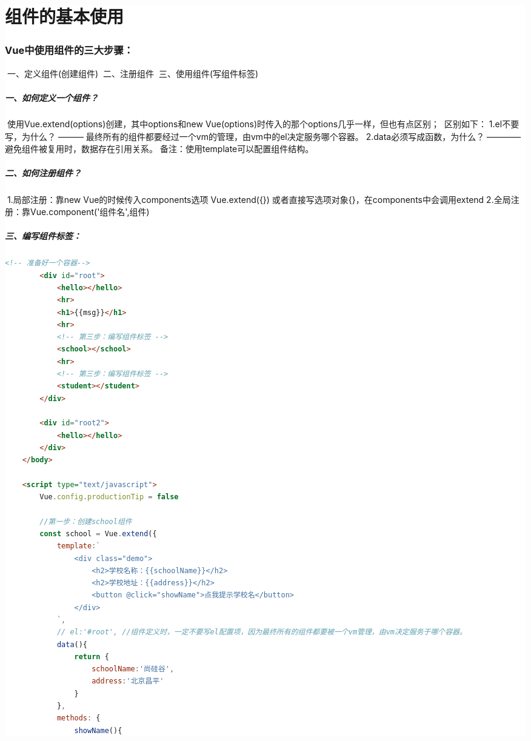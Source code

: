 # 组件的基本使用

### Vue中使用组件的三大步骤：

​    一、定义组件(创建组件)
​    二、注册组件
​    三、使用组件(写组件标签)

##### 一、如何定义一个组件？

​    使用Vue.extend(options)创建，其中options和new Vue(options)时传入的那个options几乎一样，但也有点区别；
​    区别如下：
​        1.el不要写，为什么？ ——— 最终所有的组件都要经过一个vm的管理，由vm中的el决定服务哪个容器。
​        2.data必须写成函数，为什么？ ———— 避免组件被复用时，数据存在引用关系。
​    备注：使用template可以配置组件结构。

##### 二、如何注册组件？

​    1.局部注册：靠new Vue的时候传入components选项 Vue.extend({}) 或者直接写选项对象{}，在components中会调用extend
​    2.全局注册：靠Vue.component('组件名',组件)

##### 三、编写组件标签：

<school></school>

```html
<!-- 准备好一个容器-->
        <div id="root">
            <hello></hello>
            <hr>
            <h1>{{msg}}</h1>
            <hr>
            <!-- 第三步：编写组件标签 -->
            <school></school>
            <hr>
            <!-- 第三步：编写组件标签 -->
            <student></student>
        </div>

        <div id="root2">
            <hello></hello>
        </div>
    </body>

    <script type="text/javascript">
        Vue.config.productionTip = false

        //第一步：创建school组件
        const school = Vue.extend({
            template:`
                <div class="demo">
                    <h2>学校名称：{{schoolName}}</h2>
                    <h2>学校地址：{{address}}</h2>
                    <button @click="showName">点我提示学校名</button>    
                </div>
            `,
            // el:'#root', //组件定义时，一定不要写el配置项，因为最终所有的组件都要被一个vm管理，由vm决定服务于哪个容器。
            data(){
                return {
                    schoolName:'尚硅谷',
                    address:'北京昌平'
                }
            },
            methods: {
                showName(){
```